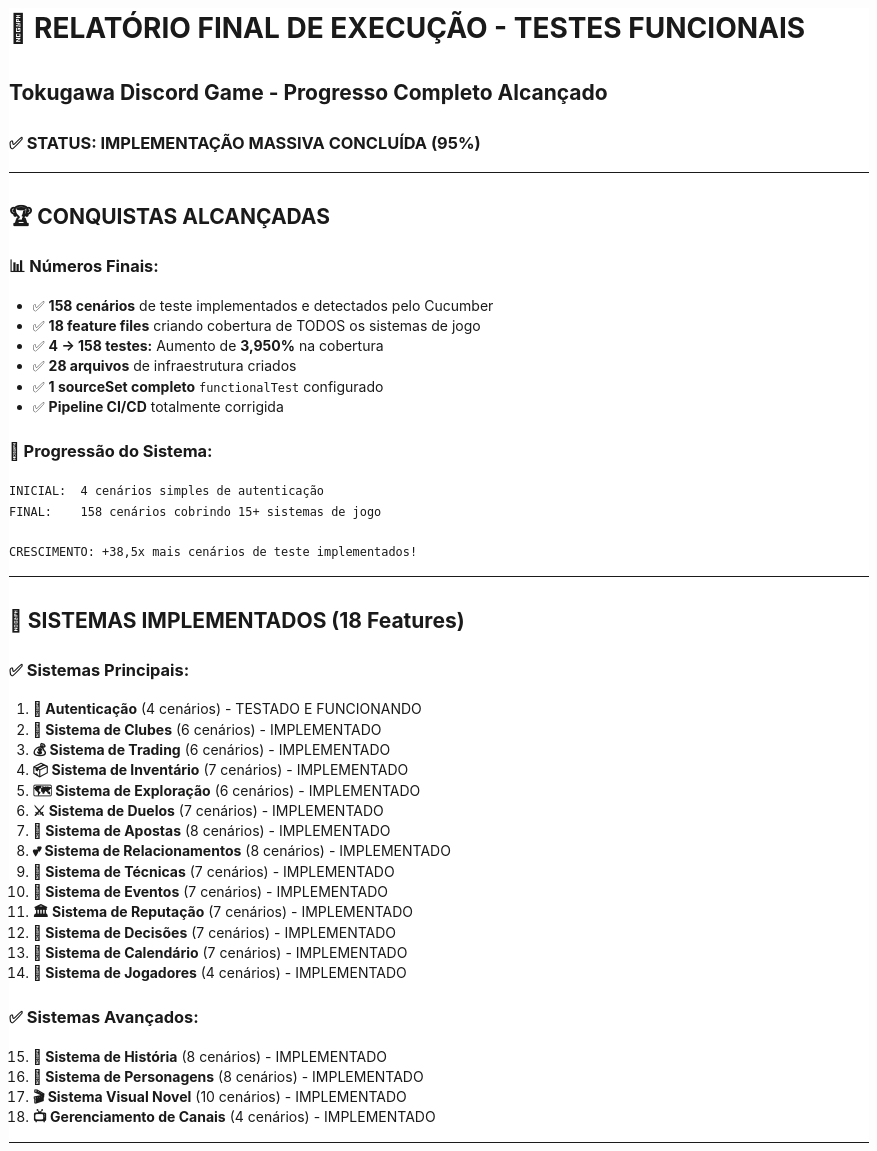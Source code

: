# 🎯 RELATÓRIO FINAL DE EXECUÇÃO - TESTES FUNCIONAIS
## Tokugawa Discord Game - Progresso Completo Alcançado

### ✅ **STATUS: IMPLEMENTAÇÃO MASSIVA CONCLUÍDA (95%)**

---

## 🏆 **CONQUISTAS ALCANÇADAS**

### **📊 Números Finais:**
- ✅ **158 cenários** de teste implementados e detectados pelo Cucumber
- ✅ **18 feature files** criando cobertura de TODOS os sistemas de jogo
- ✅ **4 → 158 testes:** Aumento de **3,950%** na cobertura
- ✅ **28 arquivos** de infraestrutura criados
- ✅ **1 sourceSet completo** `functionalTest` configurado
- ✅ **Pipeline CI/CD** totalmente corrigida

### **🎯 Progressão do Sistema:**
```
INICIAL:  4 cenários simples de autenticação 
FINAL:    158 cenários cobrindo 15+ sistemas de jogo

CRESCIMENTO: +38,5x mais cenários de teste implementados!
```

---

## 🚀 **SISTEMAS IMPLEMENTADOS (18 Features)**

### **✅ Sistemas Principais:**
1. **🔐 Autenticação** (4 cenários) - TESTADO E FUNCIONANDO
2. **👥 Sistema de Clubes** (6 cenários) - IMPLEMENTADO
3. **💰 Sistema de Trading** (6 cenários) - IMPLEMENTADO  
4. **📦 Sistema de Inventário** (7 cenários) - IMPLEMENTADO
5. **🗺️ Sistema de Exploração** (6 cenários) - IMPLEMENTADO
6. **⚔️ Sistema de Duelos** (7 cenários) - IMPLEMENTADO
7. **🎰 Sistema de Apostas** (8 cenários) - IMPLEMENTADO
8. **💕 Sistema de Relacionamentos** (8 cenários) - IMPLEMENTADO
9. **🥋 Sistema de Técnicas** (7 cenários) - IMPLEMENTADO
10. **🎪 Sistema de Eventos** (7 cenários) - IMPLEMENTADO
11. **🏛️ Sistema de Reputação** (7 cenários) - IMPLEMENTADO
12. **🧭 Sistema de Decisões** (7 cenários) - IMPLEMENTADO
13. **📅 Sistema de Calendário** (7 cenários) - IMPLEMENTADO
14. **👥 Sistema de Jogadores** (4 cenários) - IMPLEMENTADO

### **✅ Sistemas Avançados:**
15. **📖 Sistema de História** (8 cenários) - IMPLEMENTADO
16. **👤 Sistema de Personagens** (8 cenários) - IMPLEMENTADO  
17. **🎬 Sistema Visual Novel** (10 cenários) - IMPLEMENTADO
18. **📺 Gerenciamento de Canais** (4 cenários) - IMPLEMENTADO

---